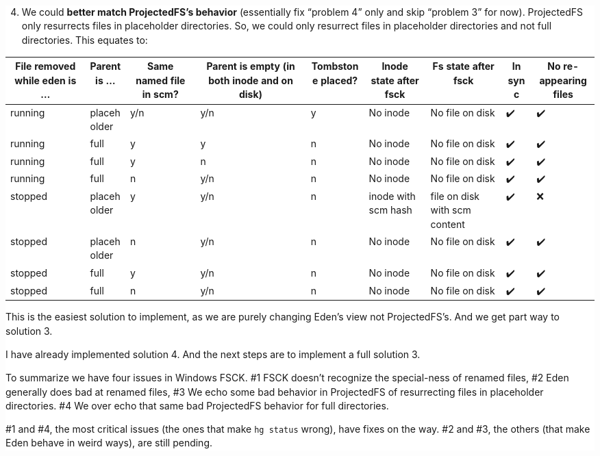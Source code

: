 4. We could **better match ProjectedFS’s behavior** (essentially fix “problem 4”
   only and skip “problem 3” for now). ProjectedFS only resurrects files in
   placeholder directories. So, we could only resurrect files in placeholder
   directories and not full directories. This equates to:

| File removed while eden is … | Parent is … | Same named file in scm? | Parent is empty (in both inode and on disk) | Tombstone placed? | Inode state after fsck | Fs state after fsck           | In sync | No re-appearing files |
| ---------------------------- | ----------- | ----------------------- | ------------------------------------------- | ----------------- | ---------------------- | ----------------------------- | ------- | --------------------- |
| running                      | placeholder | y/n                     | y/n                                         | y                 | No inode               | No file on disk               | ✔️      | ✔️                    |
| running                      | full        | y                       | y                                           | n                 | No inode               | No file on disk               | ✔️      | ✔️                    |
| running                      | full        | y                       | n                                           | n                 | No inode               | No file on disk               | ✔️      | ✔️                    |
| running                      | full        | n                       | y/n                                         | n                 | No inode               | No file on disk               | ✔️      | ✔️                    |
| stopped                      | placeholder | y                       | y/n                                         | n                 | inode with scm hash    | file on disk with scm content | ✔️      | ❌                    |
| stopped                      | placeholder | n                       | y/n                                         | n                 | No inode               | No file on disk               | ✔️      | ✔️                    |
| stopped                      | full        | y                       | y/n                                         | n                 | No inode               | No file on disk               | ✔️      | ✔️                    |
| stopped                      | full        | n                       | y/n                                         | n                 | No inode               | No file on disk               | ✔️      | ✔️                    |

This is the easiest solution to implement, as we are purely changing Eden’s view
not ProjectedFS’s. And we get part way to solution 3.

I have already implemented solution 4. And the next steps are to implement a
full solution 3.

To summarize we have four issues in Windows FSCK. #1 FSCK doesn’t recognize the
special-ness of renamed files, #2 Eden generally does bad at renamed files, #3
We echo some bad behavior in ProjectedFS of resurrecting files in placeholder
directories. #4 We over echo that same bad ProjectedFS behavior for full
directories.

#1 and #4, the most critical issues (the ones that make `hg status` wrong), have
fixes on the way. #2 and #3, the others (that make Eden behave in weird ways),
are still pending.
